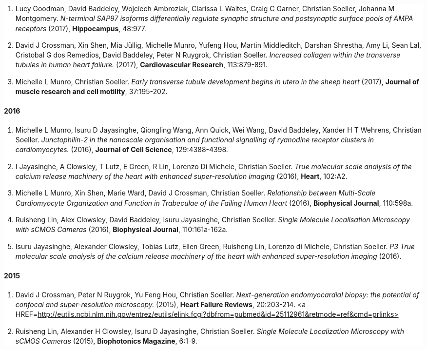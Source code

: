 1. Lucy Goodman, David Baddeley, Wojciech Ambroziak, Clarissa L Waites, Craig C Garner, Christian Soeller, Johanna M Montgomery. *N-terminal SAP97 isoforms differentially regulate synaptic structure and postsynaptic surface pools of AMPA receptors* (2017), __Hippocampus__, 48:977. <a HREF=http://doi.wiley.com/10.1002/hipo.22723><i class="fa fa-external-link-square fa-lg"></i></a> <a HREF=http://dx.doi.org/10.1002/hipo.22723><i class="ai ai-doi ai-lg"></i></a>

1. David J Crossman, Xin Shen, Mia Jüllig, Michelle Munro, Yufeng Hou, Martin Middleditch, Darshan Shrestha, Amy Li, Sean Lal, Cristobal G dos Remedios, David Baddeley, Peter N Ruygrok, Christian Soeller. *Increased collagen within the transverse tubules in human heart failure.* (2017), __Cardiovascular Research__, 113:879-891. <a HREF=https://academic.oup.com/cardiovascres/article-lookup/doi/10.1093/cvr/cvx055><i class="fa fa-external-link-square fa-lg"></i></a> <a HREF=http://dx.doi.org/10.1093/cvr/cvx055><i class="ai ai-doi ai-lg"></i></a>

1. Michelle L Munro, Christian Soeller. *Early transverse tubule development begins in utero in the sheep heart* (2017), __Journal of muscle research and cell motility__, 37:195-202. <a HREF=http://link.springer.com/10.1007/s10974-016-9462-4><i class="fa fa-external-link-square fa-lg"></i></a> <a HREF=http://dx.doi.org/10.1016/j.yjmcc.2009.09.016><i class="ai ai-doi ai-lg"></i></a>


#### 2016

1. Michelle L Munro, Isuru D Jayasinghe, Qiongling Wang, Ann Quick, Wei Wang, David Baddeley, Xander H T Wehrens, Christian Soeller. *Junctophilin-2 in the nanoscale organisation and functional signalling of ryanodine receptor clusters in cardiomyocytes.* (2016), __Journal of Cell Science__, 129:4388-4398. <a HREF=http://jcs.biologists.org/lookup/doi/10.1242/jcs.196873><i class="fa fa-external-link-square fa-lg"></i></a> <a HREF=http://dx.doi.org/10.1242/jcs.196873><i class="ai ai-doi ai-lg"></i></a>

1. I Jayasinghe, A Clowsley, T Lutz, E Green, R Lin, Lorenzo Di Michele, Christian Soeller. *True molecular scale analysis of the calcium release machinery of the heart with enhanced super-resolution imaging* (2016), __Heart__, 102:A2. <a HREF=http://heart.bmj.com/content/102/Suppl_8/A2.4.abstract><i class="fa fa-external-link-square fa-lg"></i></a> <a HREF=http://dx.doi.org/10.1136/heartjnl-2016-310696.4><i class="ai ai-doi ai-lg"></i></a>

1. Michelle L Munro, Xin Shen, Marie Ward, David J Crossman, Christian Soeller. *Relationship between Multi-Scale Cardiomyocyte Organization and Function in Trabeculae of the Failing Human Heart* (2016), __Biophysical Journal__, 110:598a.

1. Ruisheng Lin, Alex Clowsley, David Baddeley, Isuru Jayasinghe, Christian Soeller. *Single Molecule Localisation Microscopy with sCMOS Cameras* (2016), __Biophysical Journal__, 110:161a-162a.

1. Isuru Jayasinghe, Alexander Clowsley, Tobias Lutz, Ellen Green, Ruisheng Lin, Lorenzo di Michele, Christian Soeller. *P3 True molecular scale analysis of the calcium release machinery of the heart with enhanced super-resolution imaging* (2016).


#### 2015

1. David J Crossman, Peter N Ruygrok, Yu Feng Hou, Christian Soeller. *Next-generation endomyocardial biopsy: the potential of confocal and super-resolution microscopy.* (2015), __Heart Failure Reviews__, 20:203-214. <a HREF=http://eutils.ncbi.nlm.nih.gov/entrez/eutils/elink.fcgi?dbfrom=pubmed&id=25112961&retmode=ref&cmd=prlinks><i class="fa fa-external-link-square fa-lg"></i></a> <a HREF=http://dx.doi.org/10.1007/s10741-014-9455-6><i class="ai ai-doi ai-lg"></i></a>

1. Ruisheng Lin, Alexander H Clowsley, Isuru D Jayasinghe, Christian Soeller. *Single Molecule Localization Microscopy with sCMOS Cameras* (2015), __Biophotonics Magazine__, 6:1-9. <a HREF=http://www.photonics.com/a57398/Single-Molecule_Localization_Microscopy_with><i class="fa fa-external-link-square fa-lg"></i></a>

